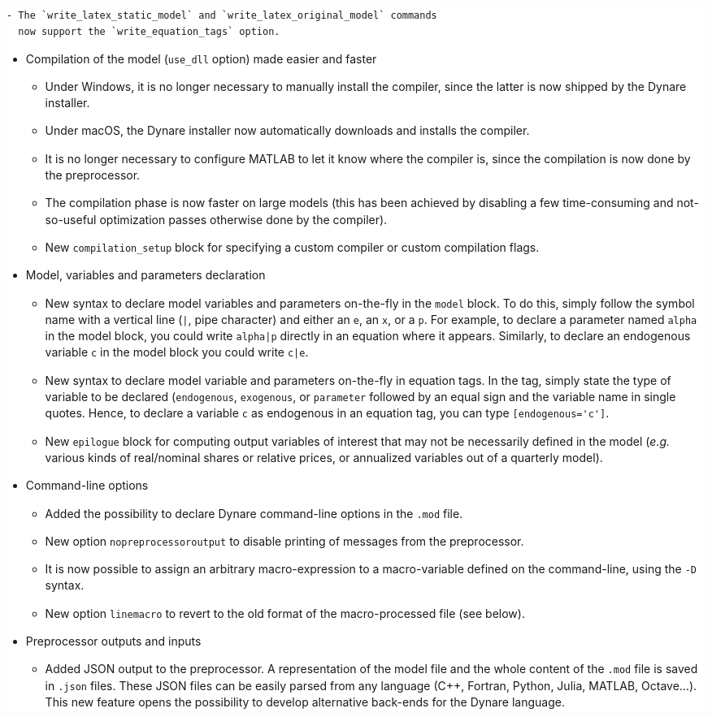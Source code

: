     - The `write_latex_static_model` and `write_latex_original_model` commands
      now support the `write_equation_tags` option.

 - Compilation of the model (`use_dll` option) made easier and faster

    - Under Windows, it is no longer necessary to manually install the
      compiler, since the latter is now shipped by the Dynare installer.

    - Under macOS, the Dynare installer now automatically downloads and
      installs the compiler.

    - It is no longer necessary to configure MATLAB to let it know where the
      compiler is, since the compilation is now done by the preprocessor.

    - The compilation phase is now faster on large models (this has been
      achieved by disabling a few time-consuming and not-so-useful optimization
      passes otherwise done by the compiler).

    - New `compilation_setup` block for specifying a custom compiler or custom
      compilation flags.

 - Model, variables and parameters declaration

    - New syntax to declare model variables and parameters on-the-fly in the
      `model` block. To do this, simply follow the symbol name with a vertical
      line (`|`, pipe character) and either an `e`, an `x`, or a `p`. For
      example, to declare a parameter named `alpha` in the model block, you
      could write `alpha|p` directly in an equation where it appears.
      Similarly, to declare an endogenous variable `c` in the model block you
      could write `c|e`.

    - New syntax to declare model variable and parameters on-the-fly in
      equation tags. In the tag, simply state the type of variable to be
      declared (`endogenous`, `exogenous`, or `parameter` followed by an equal
      sign and the variable name in single quotes. Hence, to declare a variable
      `c` as endogenous in an equation tag, you can type `[endogenous='c']`.

    - New `epilogue` block for computing output variables of interest that may
      not be necessarily defined in the model (*e.g.* various kinds of
      real/nominal shares or relative prices, or annualized variables out of a
      quarterly model).

 - Command-line options

    - Added the possibility to declare Dynare command-line options in the `.mod`
      file.

    - New option `nopreprocessoroutput` to disable printing of messages from
      the preprocessor.

    - It is now possible to assign an arbitrary macro-expression to a
      macro-variable defined on the command-line, using the `-D` syntax.

    - New  option `linemacro` to revert to the old format of the
      macro-processed file (see below).

 - Preprocessor outputs and inputs

    - Added JSON output to the preprocessor. A representation of the model file
      and the whole content of the `.mod` file is saved in `.json` files.
      These JSON files can be easily parsed from any language (C++, Fortran,
      Python, Julia, MATLAB, Octave…). This new feature opens the possibility to
      develop alternative back-ends for the Dynare language.
